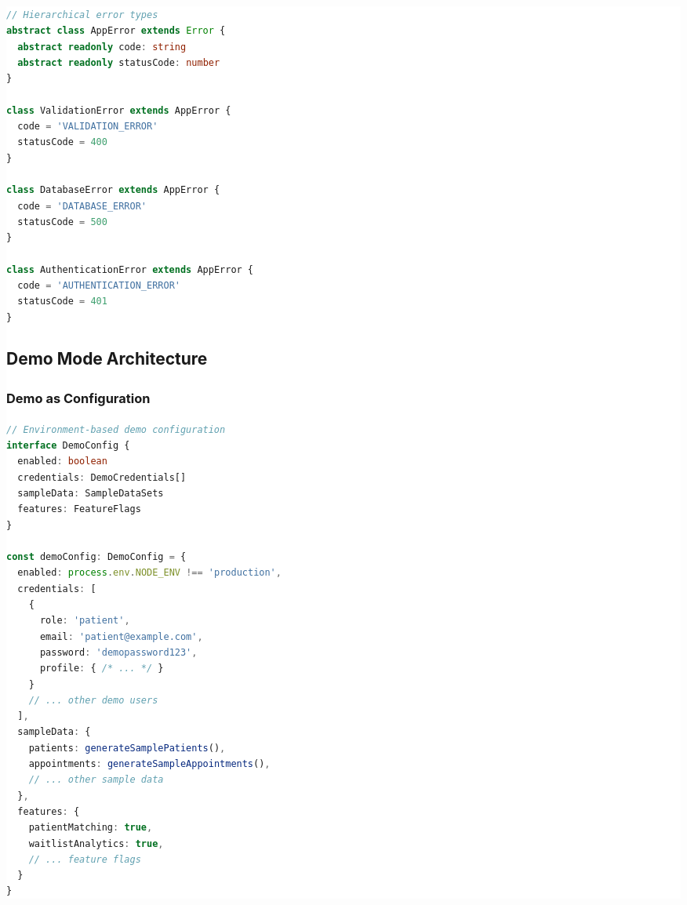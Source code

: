 ```typescript
// Hierarchical error types
abstract class AppError extends Error {
  abstract readonly code: string
  abstract readonly statusCode: number
}

class ValidationError extends AppError {
  code = 'VALIDATION_ERROR'
  statusCode = 400
}

class DatabaseError extends AppError {
  code = 'DATABASE_ERROR'
  statusCode = 500
}

class AuthenticationError extends AppError {
  code = 'AUTHENTICATION_ERROR'
  statusCode = 401
}
```

## Demo Mode Architecture

### Demo as Configuration

```typescript
// Environment-based demo configuration
interface DemoConfig {
  enabled: boolean
  credentials: DemoCredentials[]
  sampleData: SampleDataSets
  features: FeatureFlags
}

const demoConfig: DemoConfig = {
  enabled: process.env.NODE_ENV !== 'production',
  credentials: [
    {
      role: 'patient',
      email: 'patient@example.com',
      password: 'demopassword123',
      profile: { /* ... */ }
    }
    // ... other demo users
  ],
  sampleData: {
    patients: generateSamplePatients(),
    appointments: generateSampleAppointments(),
    // ... other sample data
  },
  features: {
    patientMatching: true,
    waitlistAnalytics: true,
    // ... feature flags
  }
}
```
